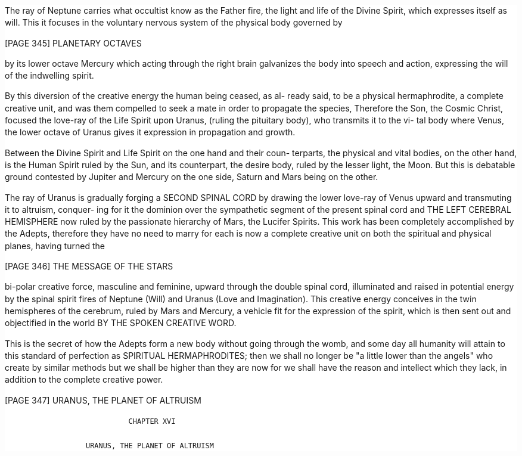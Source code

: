    The  ray of Neptune carries what occultist know as the Father  fire,  the
light and life of the Divine Spirit,  which expresses itself as will.   This
it focuses in the voluntary nervous system of the physical body  governed by


[PAGE 345]                                                 PLANETARY OCTAVES

by its lower octave Mercury which acting through the right brain  galvanizes
the  body  into  speech and action, expressing the will  of  the  indwelling
spirit.

   By this diversion of the creative energy the human being ceased,  as  al-
ready said,  to be a physical hermaphrodite,  a complete creative unit,  and
was  them  compelled  to  seek a mate in order  to  propagate  the  species,
Therefore  the  Son,  the Cosmic Christ, focused the love-ray  of  the  Life
Spirit upon Uranus, (ruling the pituitary body), who transmits it to the vi-
tal  body  where Venus,  the lower octave of Uranus gives it  expression  in
propagation and growth.

   Between the Divine Spirit and Life Spirit on the one hand and their coun-
terparts,  the physical and vital bodies,  on the other hand,  is the  Human
Spirit ruled by the Sun, and its counterpart, the desire body,  ruled by the
lesser light,  the Moon.   But this is debatable ground contested by Jupiter
and Mercury on the one side, Saturn and Mars being on the other.

   The  ray of Uranus is gradually forging a SECOND SPINAL CORD  by  drawing
the lower love-ray of Venus upward and transmuting it to altruism,  conquer-
ing  for it the dominion over the sympathetic segment of the present  spinal
cord and THE LEFT CEREBRAL HEMISPHERE now ruled by the passionate  hierarchy
of Mars, the Lucifer Spirits.  This work has been completely accomplished by
the Adepts,  therefore they have no need to marry for each is now a complete
creative unit on both the spiritual and physical planes, having  turned  the


[PAGE 346]                                          THE MESSAGE OF THE STARS

bi-polar creative force,  masculine and feminine,  upward through the double
spinal cord, illuminated and raised in potential energy by the spinal spirit
fires  of Neptune (Will) and Uranus (Love and Imagination).   This  creative
energy conceives in the twin hemispheres of the cerebrum,  ruled by Mars and
Mercury,  a vehicle fit for the expression of the spirit, which is then sent
out and objectified in the world BY THE SPOKEN CREATIVE WORD.

   This  is  the  secret of how the Adepts form a  new  body  without  going
through the womb,  and some day all humanity will attain to this standard of
perfection as SPIRITUAL HERMAPHRODITES; then we shall no longer be "a little
lower than the angels"  who create by similar methods but we shall be higher
than  they  are now for we shall have the reason and  intellect  which  they
lack, in addition to the complete creative power.



[PAGE 347]                                    URANUS, THE PLANET OF ALTRUISM

                                 CHAPTER XVI

                       URANUS, THE PLANET OF ALTRUISM
